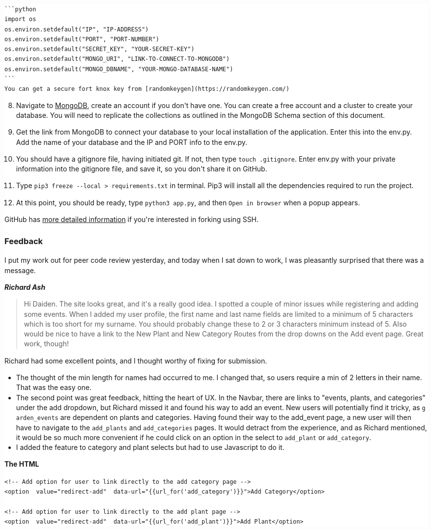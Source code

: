	```python
	import os
	os.environ.setdefault("IP", "IP-ADDRESS")
	os.environ.setdefault("PORT", "PORT-NUMBER")
	os.environ.setdefault("SECRET_KEY", "YOUR-SECRET-KEY")
	os.environ.setdefault("MONGO_URI", "LINK-TO-CONNECT-TO-MONGODB")
	os.environ.setdefault("MONGO_DBNAME", "YOUR-MONGO-DATABASE-NAME")
	```
	You can get a secure fort knox key from [randomkeygen](https://randomkeygen.com/)

8. Navigate to [MongoDB](https://account.mongodb.com/account/login), create an account if you don't have one. You can create a free account and a cluster to create your database. You will need to replicate the collections as outlined in the MongoDB Schema section of this document. 
9. Get the link from MongoDB to connect your database to your local installation of the application. Enter this into the env.py. 
Add the name of your database and the IP and PORT info to the env.py.

10. You should have a gitignore file, having initiated git. If not, then type `touch .gitignore`.
Enter env.py with your private information into the gitignore file, and save it, so you don't share it on GitHub. 

11. Type `pip3 freeze --local > requirements.txt` in terminal. Pip3 will install all the dependencies required to run the project. 

12. At this point, you should be ready, type `python3 app.py`, and then `Open in browser` when a popup appears.

GitHub has [more detailed information](https://docs.github.com/en/get-started/quickstart/fork-a-repo) if you're interested in forking using SSH. 

### Feedback
I put my work out for peer code review yesterday, and today when I sat down to work, I was pleasantly surprised that there was a message.

***Richard Ash***
>Hi Daiden. The site looks great, and it's a really good idea. I spotted a couple of minor issues while registering and adding some events. When I added my user profile, the first name and last name fields are limited to a minimum of 5 characters which is too short for my surname. You should probably change these to 2 or 3 characters minimum instead of 5. Also would be nice to have a link to the New Plant and New Category Routes from the drop downs on the Add event page. Great work, though!

Richard had some excellent points, and I thought worthy of fixing for submission. 
- The thought of the min length for names had occurred to me. I changed that, so users require a min of 2 letters in their name. That was the easy one.
- The second point was great feedback, hitting the heart of UX. In the Navbar, there are links to "events, plants, and categories" under the add dropdown, but Richard missed it and found his way to add an event. New users will potentially find it tricky, as `garden_events` are dependent on plants and categories. Having found their way to the add_event page, a new user will then have to navigate to the `add_plants` and `add_categories` pages. It would detract from the experience, and as Richard mentioned, it would be so much more convenient if he could click on an option in the select to `add_plant` or `add_category`. 
- I added the feature to category and plant selects but had to use Javascript to do it. 

**The HTML**
```html+jinja
<!-- Add option for user to link directly to the add category page -->
<option  value="redirect-add"  data-url="{{url_for('add_category')}}">Add Category</option>

<!-- Add option for user to link directly to the add plant page -->
<option  value="redirect-add"  data-url="{{url_for('add_plant')}}">Add Plant</option>
```
